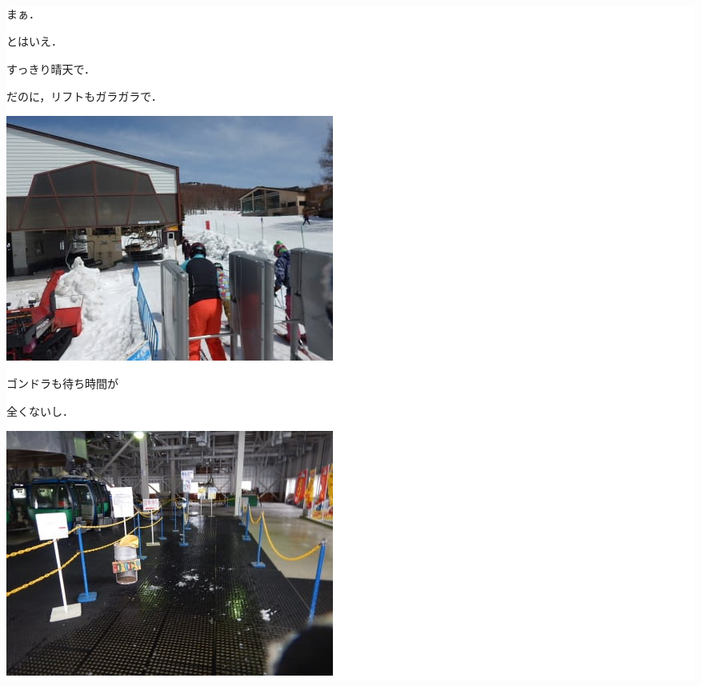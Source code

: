 


まぁ．


とはいえ．


すっきり晴天で．


だのに，リフトもガラガラで．




![b49227ec444825fd15bf8c3c24bb83a4.jpg](images/b49227ec444825fd15bf8c3c24bb83a4.jpg)




ゴンドラも待ち時間が


全くないし．




![80394b6639420a7aee579119ae039d4a.jpg](images/80394b6639420a7aee579119ae039d4a.jpg)
